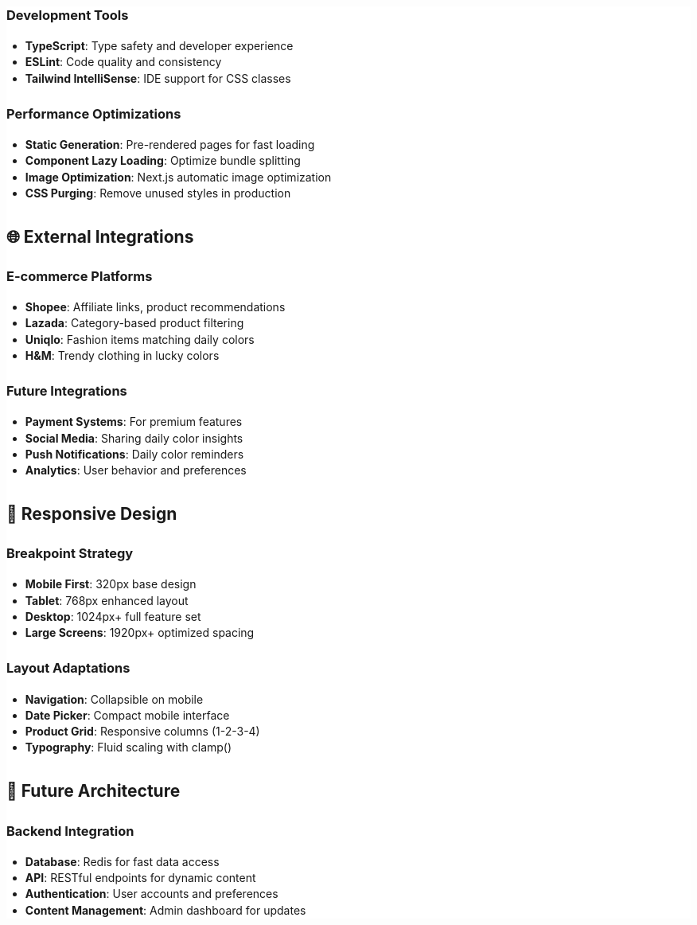 ### Development Tools

- **TypeScript**: Type safety and developer experience
- **ESLint**: Code quality and consistency
- **Tailwind IntelliSense**: IDE support for CSS classes

### Performance Optimizations

- **Static Generation**: Pre-rendered pages for fast loading
- **Component Lazy Loading**: Optimize bundle splitting
- **Image Optimization**: Next.js automatic image optimization
- **CSS Purging**: Remove unused styles in production

## 🌐 External Integrations

### E-commerce Platforms

- **Shopee**: Affiliate links, product recommendations
- **Lazada**: Category-based product filtering
- **Uniqlo**: Fashion items matching daily colors
- **H&M**: Trendy clothing in lucky colors

### Future Integrations

- **Payment Systems**: For premium features
- **Social Media**: Sharing daily color insights
- **Push Notifications**: Daily color reminders
- **Analytics**: User behavior and preferences

## 📱 Responsive Design

### Breakpoint Strategy

- **Mobile First**: 320px base design
- **Tablet**: 768px enhanced layout
- **Desktop**: 1024px+ full feature set
- **Large Screens**: 1920px+ optimized spacing

### Layout Adaptations

- **Navigation**: Collapsible on mobile
- **Date Picker**: Compact mobile interface
- **Product Grid**: Responsive columns (1-2-3-4)
- **Typography**: Fluid scaling with clamp()

## 🔮 Future Architecture

### Backend Integration

- **Database**: Redis for fast data access
- **API**: RESTful endpoints for dynamic content
- **Authentication**: User accounts and preferences
- **Content Management**: Admin dashboard for updates
